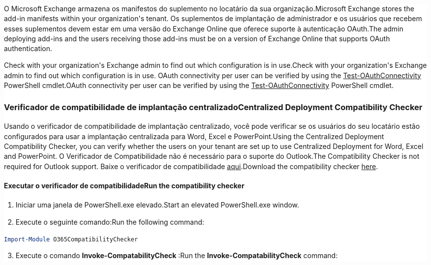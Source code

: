 <span data-ttu-id="00be2-146">O Microsoft Exchange armazena os manifestos do suplemento no locatário da sua organização.</span><span class="sxs-lookup"><span data-stu-id="00be2-146">Microsoft Exchange stores the add-in manifests within your organization's tenant.</span></span> <span data-ttu-id="00be2-147">Os suplementos de implantação de administrador e os usuários que recebem esses suplementos devem estar em uma versão do Exchange Online que oferece suporte à autenticação OAuth.</span><span class="sxs-lookup"><span data-stu-id="00be2-147">The admin deploying add-ins and the users receiving those add-ins must be on a version of Exchange Online that supports OAuth authentication.</span></span>
  
<span data-ttu-id="00be2-148">Check with your organization's Exchange admin to find out which configuration is in use.</span><span class="sxs-lookup"><span data-stu-id="00be2-148">Check with your organization's Exchange admin to find out which configuration is in use.</span></span> <span data-ttu-id="00be2-149">OAuth connectivity per user can be verified by using the [Test-OAuthConnectivity](https://go.microsoft.com/fwlink/p/?linkid=846351) PowerShell cmdlet.</span><span class="sxs-lookup"><span data-stu-id="00be2-149">OAuth connectivity per user can be verified by using the [Test-OAuthConnectivity](https://go.microsoft.com/fwlink/p/?linkid=846351) PowerShell cmdlet.</span></span> 


### <a name="centralized-deployment-compatibility-checker"></a><span data-ttu-id="00be2-150">Verificador de compatibilidade de implantação centralizado</span><span class="sxs-lookup"><span data-stu-id="00be2-150">Centralized Deployment Compatibility Checker</span></span>

<span data-ttu-id="00be2-151">Usando o verificador de compatibilidade de implantação centralizado, você pode verificar se os usuários do seu locatário estão configurados para usar a implantação centralizada para Word, Excel e PowerPoint.</span><span class="sxs-lookup"><span data-stu-id="00be2-151">Using the Centralized Deployment Compatibility Checker, you can verify whether the users on your tenant are set up to use Centralized Deployment for Word, Excel and PowerPoint.</span></span> <span data-ttu-id="00be2-152">O Verificador de Compatibilidade não é necessário para o suporte do Outlook.</span><span class="sxs-lookup"><span data-stu-id="00be2-152">The Compatibility Checker is not required for Outlook support.</span></span> <span data-ttu-id="00be2-153">Baixe o verificador de compatibilidade [aqui](https://aka.ms/officeaddindeploymentorgcompatibilitychecker).</span><span class="sxs-lookup"><span data-stu-id="00be2-153">Download the compatibility checker [here](https://aka.ms/officeaddindeploymentorgcompatibilitychecker).</span></span>
  
#### <a name="run-the-compatibility-checker"></a><span data-ttu-id="00be2-154">Executar o verificador de compatibilidade</span><span class="sxs-lookup"><span data-stu-id="00be2-154">Run the compatibility checker</span></span>
  
1. <span data-ttu-id="00be2-155">Iniciar uma janela de PowerShell.exe elevado.</span><span class="sxs-lookup"><span data-stu-id="00be2-155">Start an elevated PowerShell.exe window.</span></span>
    
2. <span data-ttu-id="00be2-156">Execute o seguinte comando:</span><span class="sxs-lookup"><span data-stu-id="00be2-156">Run the following command:</span></span>

```powershell
Import-Module O365CompatibilityChecker
```
    
3. <span data-ttu-id="00be2-157">Execute o comando **Invoke-CompatabilityCheck** :</span><span class="sxs-lookup"><span data-stu-id="00be2-157">Run the **Invoke-CompatabilityCheck** command:</span></span>
